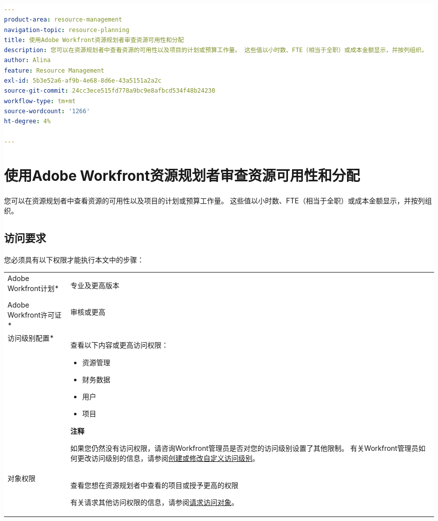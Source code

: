 ```yaml
---
product-area: resource-management
navigation-topic: resource-planning
title: 使用Adobe Workfront资源规划者审查资源可用性和分配
description: 您可以在资源规划者中查看资源的可用性以及项目的计划或预算工作量。 这些值以小时数、FTE（相当于全职）或成本金额显示，并按列组织。
author: Alina
feature: Resource Management
exl-id: 5b3e52a6-af9b-4e68-8d6e-43a5151a2a2c
source-git-commit: 24cc3ece515fd778a9bc9e8afbcd534f48b24230
workflow-type: tm+mt
source-wordcount: '1266'
ht-degree: 4%

---
```


# 使用Adobe Workfront资源规划者审查资源可用性和分配

您可以在资源规划者中查看资源的可用性以及项目的计划或预算工作量。 这些值以小时数、FTE（相当于全职）或成本金额显示，并按列组织。

## 访问要求

您必须具有以下权限才能执行本文中的步骤：

<table style="table-layout:auto"> 
 <col> 
 <col> 
 <tbody> 
  <tr> 
   <td role="rowheader">Adobe Workfront计划*</td> 
   <td> <p>专业及更高版本</p> </td> 
  </tr> 
  <tr> 
   <td role="rowheader">Adobe Workfront许可证*</td> 
   <td> <p>审核或更高 </p> </td> 
  </tr> 
  <tr> 
   <td role="rowheader">访问级别配置*</td> 
   <td> <p>查看以下内容或更高访问权限：</p> 
    <ul> 
     <li> <p>资源管理</p> </li> 
     <li> <p>财务数据</p> </li> 
     <li> <p>用户</p> </li> 
     <li> <p>项目</p> </li> 
    </ul> <p><b>注释</b>

如果您仍然没有访问权限，请咨询Workfront管理员是否对您的访问级别设置了其他限制。 有关Workfront管理员如何更改访问级别的信息，请参阅<a href="../../administration-and-setup/add-users/configure-and-grant-access/create-modify-access-levels.md" class="MCXref xref">创建或修改自定义访问级别</a>。</p> </td>
</tr> 
  <tr> 
   <td role="rowheader">对象权限</td> 
   <td> <p>查看您想在资源规划者中查看的项目或授予更高的权限</p> <p>有关请求其他访问权限的信息，请参阅<a href="../../workfront-basics/grant-and-request-access-to-objects/request-access.md" class="MCXref xref">请求访问对象</a>。</p> </td> 
  </tr> 
 </tbody> 
</table>
